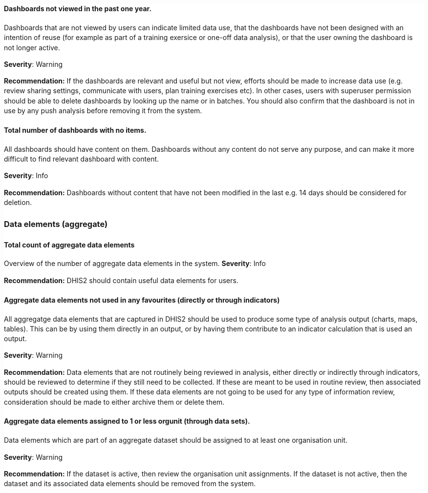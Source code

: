 #### Dashboards not viewed in the past one year.
Dashboards that are not viewed by users can indicate limited data use, that  the dashboards have not been designed with an intention of reuse (for example as part of a training exersice or one-off data analysis), or that the user owning the dashboard is not longer active.

**Severity**: Warning

**Recommendation:** If the dashboards are relevant and useful but not view, efforts should be made  to increase data use (e.g. review sharing settings, communicate with users,  plan training exercises etc). In other cases, users with superuser permission  should be able to delete dashboards by looking up the name or in batches. You should also confirm that the dashboard is not in use by any push analysis before removing it from the system.

#### Total number of dashboards with no items.
All dashboards should have content on them. Dashboards without any content do not  serve any purpose, and can make it more difficult to find relevant dashboard with content.

**Severity**: Info

**Recommendation:** Dashboards without content that have not been modified in the last e.g. 14 days should be considered for deletion.



### Data elements (aggregate)

#### Total count of aggregate data elements
Overview of the number of aggregate data elements in the system.
**Severity**: Info

**Recommendation:** DHIS2 should contain useful data elements for users.
#### Aggregate data elements not used in any favourites (directly or through indicators)
All aggregatge data elements that are captured in DHIS2 should be used to produce some  type of analysis output (charts, maps, tables). This can be by using them directly in an output, or by having them contribute to an indicator calculation that is used an output.

**Severity**: Warning

**Recommendation:** Data elements that are not routinely being reviewed in analysis, either directly or indirectly through indicators, should be reviewed to determine if they still need to be collected. If these are meant to be used in routine review, then associated outputs should be created using them. If these data elements are not going to be used for any type of information review, consideration should be made to either archive them or delete them.

#### Aggregate data elements assigned to 1 or less orgunit (through data sets).
Data elements which are part of an aggregate dataset should be assigned to at least one organisation unit.

**Severity**: Warning

**Recommendation:** If the dataset is active, then review the organisation unit assignments. If the dataset is not active, then the dataset and its associated data elements should be removed from the system.
